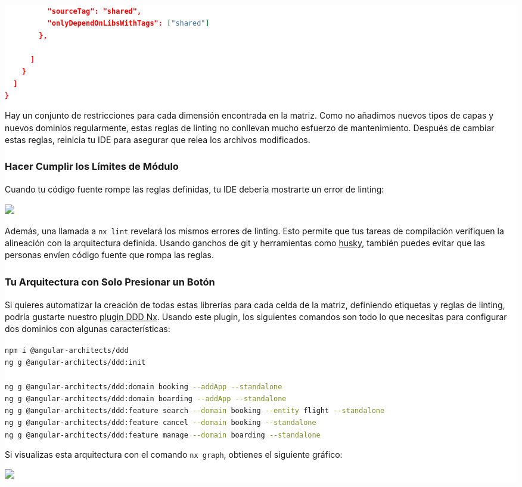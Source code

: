 ```json
          "sourceTag": "shared",
          "onlyDependOnLibsWithTags": ["shared"]
        },

      ]
    }
  ]
}
```

Hay un conjunto de restricciones para cada dimensión encontrada en la
matriz. Como no añadimos nuevos tipos de capas y nuevos dominios
regularmente, estas reglas de linting no conllevan mucho esfuerzo de
mantenimiento. Después de cambiar estas reglas, reinicia tu IDE para
asegurar que relea los archivos modificados.

### Hacer Cumplir los Límites de Módulo

Cuando tu código fuente rompe las reglas definidas, tu IDE debería
mostrarte un error de linting:

![](images/linting-2.png)

Además, una llamada a `nx lint` revelará los mismos errores de linting.
Esto permite que tus tareas de compilación verifiquen la alineación con
la arquitectura definida. Usando ganchos de git y herramientas como
[husky](https://typicode.github.io/husky/), también puedes evitar que
las personas envíen código fuente que rompa las reglas.

### Tu Arquitectura con Solo Presionar un Botón

Si quieres automatizar la creación de todas estas librerías para cada
celda de la matriz, definiendo etiquetas y reglas de linting, podría
gustarte nuestro [plugin DDD
Nx](https://www.npmjs.com/package/@angular-architects/ddd). Usando este
plugin, los siguientes comandos son todo lo que necesitas para
configurar dos dominios con algunas características:

```bash
npm i @angular-architects/ddd
ng g @angular-architects/ddd:init

ng g @angular-architects/ddd:domain booking --addApp --standalone
ng g @angular-architects/ddd:domain boarding --addApp --standalone
ng g @angular-architects/ddd:feature search --domain booking --entity flight --standalone
ng g @angular-architects/ddd:feature cancel --domain booking --standalone
ng g @angular-architects/ddd:feature manage --domain boarding --standalone
```

Si visualizas esta arquitectura con el comando `nx graph`, obtienes el
siguiente gráfico:

![](images/ddd-graph.png)
